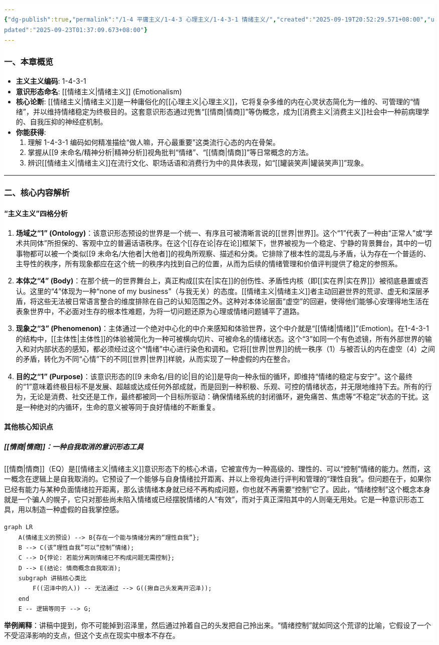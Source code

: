 ```yaml
---
{"dg-publish":true,"permalink":"/1-4 平庸主义/1-4-3 心理主义/1-4-3-1 情绪主义/","created":"2025-09-19T20:52:29.571+08:00","updated":"2025-09-23T01:37:09.673+08:00"}
---
```



### **一、本章概览**
- **主义主义编码**: 1-4-3-1
- **意识形态命名**: [[情绪主义\|情绪主义]] (Emotionalism)
- **核心论断**: [[情绪主义\|情绪主义]]是一种庸俗化的[[心理主义\|心理主义]]，它将复杂多维的内在心灵状态简化为一维的、可管理的“情绪”，并以维持情绪稳定为终极目的。这套意识形态通过兜售“[[情商\|情商]]”等伪概念，成为[[消费主义\|消费主义]]社会中一种前病理学的、自我压抑的神经症机制。
- **你能获得**:
    1.  理解 1-4-3-1 编码如何精准描绘“做人嘛，开心最重要”这类流行心态的内在骨架。
    2.  掌握从[[9 未命名/精神分析\|精神分析]]视角批判“情绪”、“[[情商\|情商]]”等日常概念的方法。
    3.  辨识[[情绪主义\|情绪主义]]在流行文化、职场话语和消费行为中的具体表现，如“[[罐装笑声\|罐装笑声]]”现象。

---
### **二、核心内容解析**

#### **“主义主义”四格分析**

1.  **场域之“1” (Ontology)**：该意识形态预设的世界是一个统一、有序且可被清晰言说的[[世界\|世界]]。这个“1”代表了一种由“正常人”或“学术共同体”所担保的、客观中立的普遍话语秩序。在这个[[存在论\|存在论]]框架下，世界被视为一个稳定、宁静的背景舞台，其中的一切事物都可以被一个类似[[9 未命名/大他者\|大他者]]的视角所观察、描述和分类。它排除了根本性的混乱与矛盾，认为存在一个普适的、主导性的秩序，所有现象都应在这个统一的秩序内找到自己的位置，从而为后续的情绪管理和价值评判提供了稳定的参照系。

2.  **本体之“4” (Body)**：在那个统一的世界舞台上，真正构成[[实在\|实在]]的创伤性、矛盾性内核（即[[实在界\|实在界]]）被彻底悬置或否认。这里的“4”体现为一种“none of my business”（与我无关）的态度。[[情绪主义\|情绪主义]]者主动回避世界的荒谬、虚无和深层矛盾，将这些无法被日常语言整合的维度排除在自己的认知范围之外。这种对本体论层面“虚空”的回避，使得他们能够心安理得地生活在表象世界中，不必面对生存的根本性难题，为将一切问题还原为心理或情绪问题铺平了道路。

3.  **现象之“3” (Phenomenon)**：主体通过一个绝对中心化的中介来感知和体验世界，这个中介就是“[[情绪\|情绪]]”(Emotion)。在1-4-3-1的结构中，[[主体性\|主体性]]的体验被简化为一种可被横向切片、可被命名的情绪状态。这个“3”如同一个有色滤镜，所有外部世界的输入和对内部状态的感知，都必须经过这个“情绪”中心进行染色和调和。它将[[世界\|世界]]的统一秩序（1）与被否认的内在虚空（4）之间的矛盾，转化为不同“心情”下的不同[[世界\|世界]]样貌，从而实现了一种虚假的内在整合。

4.  **目的之“1” (Purpose)**：该意识形态的[[9 未命名/目的论\|目的论]]是导向一种永恒的循环，即维持“情绪的稳定与安宁”。这个最终的“1”意味着终极目标不是发展、超越或达成任何外部成就，而是回到一种积极、乐观、可控的情绪状态，并无限地维持下去。所有的行为，无论是消费、社交还是工作，最终都被同一个目标所驱动：确保情绪系统的封闭循环，避免痛苦、焦虑等“不稳定”状态的干扰。这是一种绝对的内循环，生命的意义被等同于良好情绪的不断重复。

#### **其他核心知识点**

##### [[情商\|情商]]：一种自我取消的意识形态工具
[[情商\|情商]]（EQ）是[[情绪主义\|情绪主义]]意识形态下的核心术语，它被宣传为一种高级的、理性的、可以“控制”情绪的能力。然而，这一概念在逻辑上是自我取消的。它预设了一个能够与自身情绪拉开距离、并以上帝视角进行评判和管理的“理性自我”。但问题在于，如果你已经有能力与某种负面情绪拉开距离，那么该情绪本身就已经不再构成问题，你也就不再需要“控制”它了。因此，“情绪控制”这个概念本身就是一个骗人的幌子，它只对那些尚未陷入情绪或已经摆脱情绪的人“有效”，而对于真正深陷其中的人则毫无用处。它是一种意识形态工具，用以制造一种虚假的自我掌控感。
```mermaid
graph LR
    A(情绪主义的预设) --> B{存在一个能与情绪分离的“理性自我”};
    B --> C(该“理性自我”可以“控制”情绪);
    C --> D{悖论: 若能分离则情绪已不构成问题无需控制};
    D --> E(结论: 情商概念自我取消);
    subgraph 讲稿核心类比
        F((沼泽中的人)) -- 无法通过 --> G((揪自己头发离开沼泽));
    end
    E -- 逻辑等同于 --> G;
```
**举例阐释**：讲稿中提到，你不可能掉到沼泽里，然后通过拎着自己的头发把自己拎出来。“情绪控制”就如同这个荒谬的比喻，它假设了一个不受沼泽影响的支点，但这个支点在现实中根本不存在。
